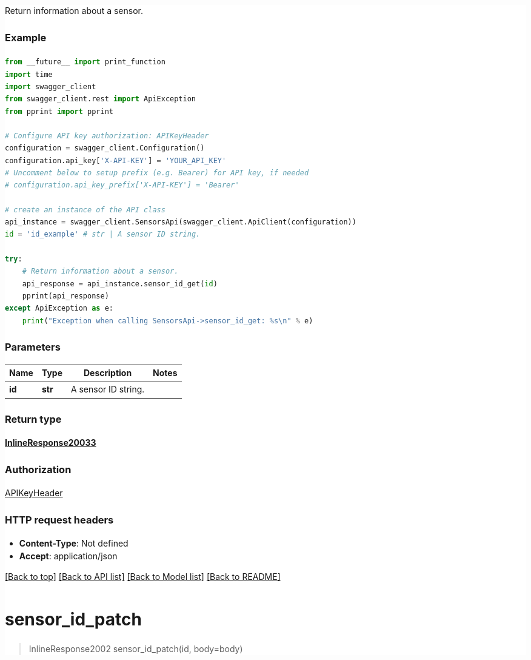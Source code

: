 Return information about a sensor.

### Example
```python
from __future__ import print_function
import time
import swagger_client
from swagger_client.rest import ApiException
from pprint import pprint

# Configure API key authorization: APIKeyHeader
configuration = swagger_client.Configuration()
configuration.api_key['X-API-KEY'] = 'YOUR_API_KEY'
# Uncomment below to setup prefix (e.g. Bearer) for API key, if needed
# configuration.api_key_prefix['X-API-KEY'] = 'Bearer'

# create an instance of the API class
api_instance = swagger_client.SensorsApi(swagger_client.ApiClient(configuration))
id = 'id_example' # str | A sensor ID string.

try:
    # Return information about a sensor.
    api_response = api_instance.sensor_id_get(id)
    pprint(api_response)
except ApiException as e:
    print("Exception when calling SensorsApi->sensor_id_get: %s\n" % e)
```

### Parameters

Name | Type | Description  | Notes
------------- | ------------- | ------------- | -------------
 **id** | **str**| A sensor ID string. | 

### Return type

[**InlineResponse20033**](InlineResponse20033.md)

### Authorization

[APIKeyHeader](../README.md#APIKeyHeader)

### HTTP request headers

 - **Content-Type**: Not defined
 - **Accept**: application/json

[[Back to top]](#) [[Back to API list]](../README.md#documentation-for-api-endpoints) [[Back to Model list]](../README.md#documentation-for-models) [[Back to README]](../README.md)

# **sensor_id_patch**
> InlineResponse2002 sensor_id_patch(id, body=body)
